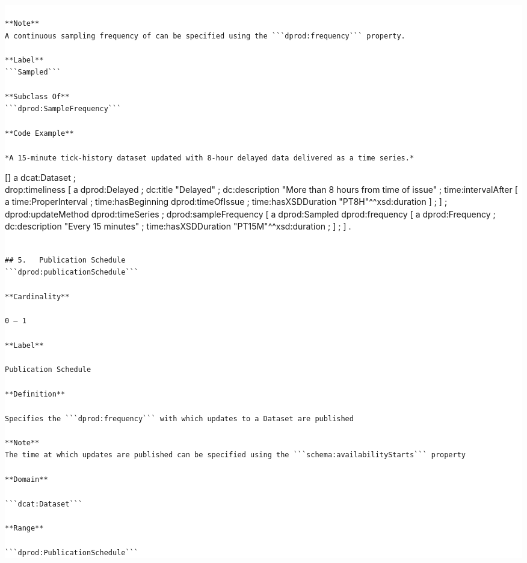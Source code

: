 ```

**Note**
A continuous sampling frequency of can be specified using the ```dprod:frequency``` property.

**Label**
```Sampled```

**Subclass Of**
```dprod:SampleFrequency```

**Code Example**

*A 15-minute tick-history dataset updated with 8-hour delayed data delivered as a time series.*
```
[]
	a			dcat:Dataset ;	
	drop:timeliness		[
					a			dprod:Delayed ;
					dc:title		"Delayed" ;
					dc:description		"More than 8 hours from time of issue" ;
					time:intervalAfter	[
									a			time:ProperInterval ;
									time:hasBeginning	dprod:timeOfIssue ;
									time:hasXSDDuration	"PT8H"^^xsd:duration
								] ;
				] ;
	dprod:updateMethod	dprod:timeSeries ;
	dprod:sampleFrequency [
					a 			dprod:Sampled
					dprod:frequency		[
									a			dprod:Frequency ;
									dc:description		"Every 15 minutes" ;
									time:hasXSDDuration	"PT15M"^^xsd:duration ;
								] ;
				] .
```

## 5.	Publication Schedule
```dprod:publicationSchedule```

**Cardinality**

0 – 1

**Label**

Publication Schedule

**Definition**

Specifies the ```dprod:frequency``` with which updates to a Dataset are published

**Note**
The time at which updates are published can be specified using the ```schema:availabilityStarts``` property

**Domain**

```dcat:Dataset```

**Range**

```dprod:PublicationSchedule```

```